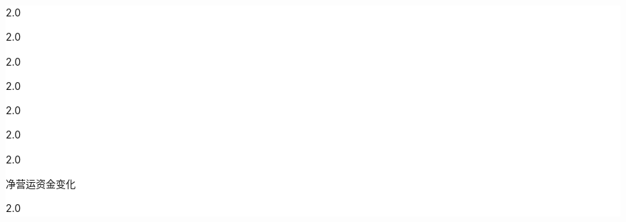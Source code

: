 </TD>
<TD>

2.0 

</TD>
<TD>

2.0 

</TD>
<TD>

2.0 

</TD>
<TD>

2.0 

</TD>
<TD>

2.0 

</TD>
<TD>

2.0 

</TD>
<TD>

2.0 

</TD>
<TD>

</TD>
</TR>
<TR>
<TD>

净营运资金变化

</TD>
<TD>

2.0 

</TD>
<TD>

</TD>
<TD>

</TD>
<TD>

</TD>
<TD>
